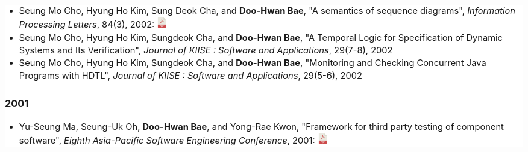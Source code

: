 * <span style="font-size:11pt">Seung Mo Cho, Hyung Ho Kim, Sung Deok Cha, and **Doo-Hwan Bae**, "A semantics of sequence diagrams", *Information Processing Letters*, 84(3), 2002: </span><a href="https://www.sciencedirect.com/science/article/pii/S0020019002002703" target="_blank" rel="noopener noreferrer"><img src="/assets/icons/pdf.png" alt="" width="17"></a>
* <span style="font-size:11pt">Seung Mo Cho, Hyung Ho Kim, Sungdeok Cha, and **Doo-Hwan Bae**, "A Temporal Logic for Specification of Dynamic Systems and Its Verification", *Journal of KIISE : Software and Applications*, 29(7-8), 2002
* <span style="font-size:11pt">Seung Mo Cho, Hyung Ho Kim, Sungdeok Cha, and **Doo-Hwan Bae**, "Monitoring and Checking Concurrent Java Programs with HDTL", *Journal of KIISE : Software and Applications*, 29(5-6), 2002

### 2001
* <span style="font-size:11pt">Yu-Seung Ma, Seung-Uk Oh, **Doo-Hwan Bae**, and Yong-Rae Kwon, "Framework for third party testing of component software", *Eighth Asia-Pacific Software Engineering Conference*, 2001: </span><a href="https://ieeexplore.ieee.org/abstract/document/991511/" target="_blank" rel="noopener noreferrer"><img src="/assets/icons/pdf.png" alt="" width="17"></a>